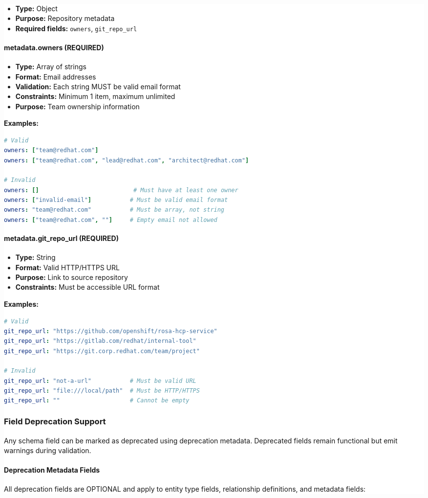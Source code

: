 - **Type:** Object
- **Purpose:** Repository metadata
- **Required fields:** `owners`, `git_repo_url`

#### metadata.owners (REQUIRED)

- **Type:** Array of strings
- **Format:** Email addresses
- **Validation:** Each string MUST be valid email format
- **Constraints:** Minimum 1 item, maximum unlimited
- **Purpose:** Team ownership information

**Examples:**

```yaml
# Valid
owners: ["team@redhat.com"]
owners: ["team@redhat.com", "lead@redhat.com", "architect@redhat.com"]

# Invalid
owners: []                           # Must have at least one owner
owners: ["invalid-email"]           # Must be valid email format
owners: "team@redhat.com"           # Must be array, not string
owners: ["team@redhat.com", ""]     # Empty email not allowed
```

#### metadata.git_repo_url (REQUIRED)

- **Type:** String
- **Format:** Valid HTTP/HTTPS URL
- **Purpose:** Link to source repository
- **Constraints:** Must be accessible URL format

**Examples:**

```yaml
# Valid
git_repo_url: "https://github.com/openshift/rosa-hcp-service"
git_repo_url: "https://gitlab.com/redhat/internal-tool"
git_repo_url: "https://git.corp.redhat.com/team/project"

# Invalid
git_repo_url: "not-a-url"           # Must be valid URL
git_repo_url: "file:///local/path"  # Must be HTTP/HTTPS
git_repo_url: ""                    # Cannot be empty
```

### Field Deprecation Support

Any schema field can be marked as deprecated using deprecation metadata. Deprecated fields remain functional but emit warnings during validation.

#### Deprecation Metadata Fields

All deprecation fields are OPTIONAL and apply to entity type fields, relationship definitions, and metadata fields:
